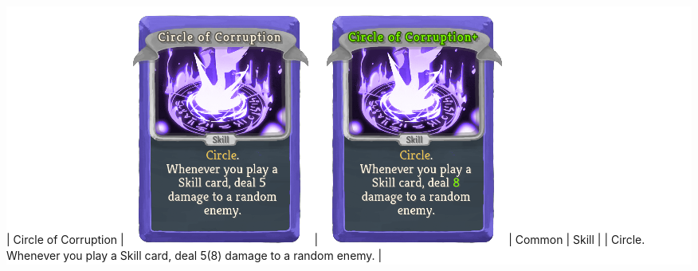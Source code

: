 | Circle of Corruption | ![](../../thecursed/small-card-images/CircleofCorruption.png) | ![](../../thecursed/small-card-images/CircleofCorruptionPlus.png) | Common | Skill |  | Circle. Whenever you play a Skill card, deal 5(8) damage to a random enemy. |